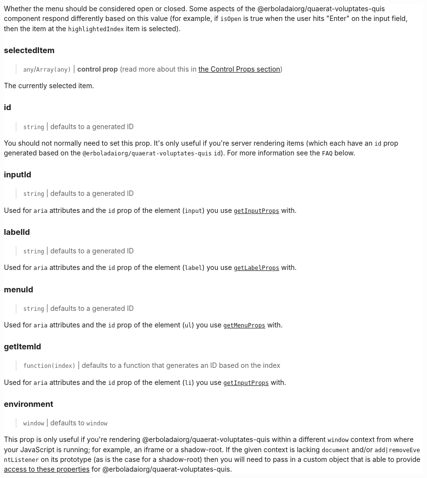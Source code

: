 Whether the menu should be considered open or closed. Some aspects of the
@erboladaiorg/quaerat-voluptates-quis component respond differently based on this value (for example, if
`isOpen` is true when the user hits "Enter" on the input field, then the item at
the `highlightedIndex` item is selected).

### selectedItem

> `any`/`Array(any)` | **control prop** (read more about this in
> [the Control Props section](#control-props))

The currently selected item.

### id

> `string` | defaults to a generated ID

You should not normally need to set this prop. It's only useful if you're server
rendering items (which each have an `id` prop generated based on the `@erboladaiorg/quaerat-voluptates-quis`
`id`). For more information see the `FAQ` below.

### inputId

> `string` | defaults to a generated ID

Used for `aria` attributes and the `id` prop of the element (`input`) you use
[`getInputProps`](#getinputprops) with.

### labelId

> `string` | defaults to a generated ID

Used for `aria` attributes and the `id` prop of the element (`label`) you use
[`getLabelProps`](#getlabelprops) with.

### menuId

> `string` | defaults to a generated ID

Used for `aria` attributes and the `id` prop of the element (`ul`) you use
[`getMenuProps`](#getmenuprops) with.

### getItemId

> `function(index)` | defaults to a function that generates an ID based on the
> index

Used for `aria` attributes and the `id` prop of the element (`li`) you use
[`getInputProps`](#getinputprops) with.

### environment

> `window` | defaults to `window`

This prop is only useful if you're rendering @erboladaiorg/quaerat-voluptates-quis within a different
`window` context from where your JavaScript is running; for example, an iframe
or a shadow-root. If the given context is lacking `document` and/or
`add|removeEventListener` on its prototype (as is the case for a shadow-root)
then you will need to pass in a custom object that is able to provide
[access to these properties](https://gist.github.com/Rendez/1dd55882e9b850dd3990feefc9d6e177)
for @erboladaiorg/quaerat-voluptates-quis.
